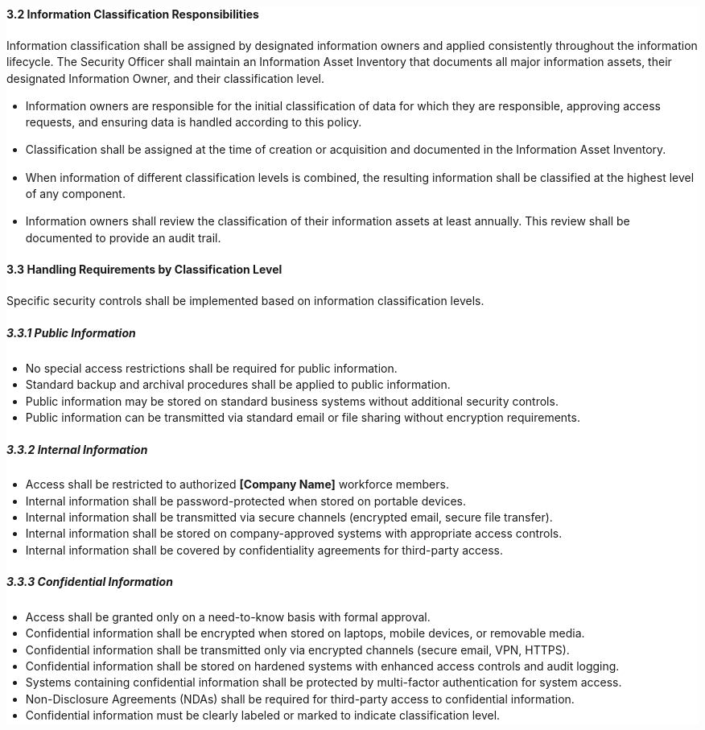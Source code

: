 #### 3.2 Information Classification Responsibilities

Information classification shall be assigned by designated information owners and applied consistently throughout the information lifecycle. The Security Officer shall maintain an Information Asset Inventory that documents all major information assets, their designated Information Owner, and their classification level.

- Information owners are responsible for the initial classification of data for which they are responsible, approving access requests, and ensuring data is handled according to this policy.

- Classification shall be assigned at the time of creation or acquisition and documented in the Information Asset Inventory.

- When information of different classification levels is combined, the resulting information shall be classified at the highest level of any component.

- Information owners shall review the classification of their information assets at least annually. This review shall be documented to provide an audit trail.

#### 3.3 Handling Requirements by Classification Level

Specific security controls shall be implemented based on information classification levels.

##### 3.3.1 Public Information
- No special access restrictions shall be required for public information.
- Standard backup and archival procedures shall be applied to public information.
- Public information may be stored on standard business systems without additional security controls.
- Public information can be transmitted via standard email or file sharing without encryption requirements.

##### 3.3.2 Internal Information
- Access shall be restricted to authorized **[Company Name]** workforce members.
- Internal information shall be password-protected when stored on portable devices.
- Internal information shall be transmitted via secure channels (encrypted email, secure file transfer).
- Internal information shall be stored on company-approved systems with appropriate access controls.
- Internal information shall be covered by confidentiality agreements for third-party access.

##### 3.3.3 Confidential Information
- Access shall be granted only on a need-to-know basis with formal approval.
- Confidential information shall be encrypted when stored on laptops, mobile devices, or removable media.
- Confidential information shall be transmitted only via encrypted channels (secure email, VPN, HTTPS).
- Confidential information shall be stored on hardened systems with enhanced access controls and audit logging.
- Systems containing confidential information shall be protected by multi-factor authentication for system access.
- Non-Disclosure Agreements (NDAs) shall be required for third-party access to confidential information.
- Confidential information must be clearly labeled or marked to indicate classification level.
